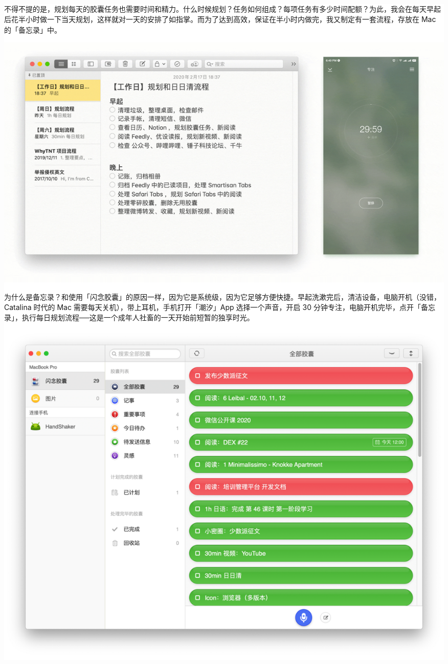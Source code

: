 不得不提的是，规划每天的胶囊任务也需要时间和精力。什么时候规划？任务如何组成？每项任务有多少时间配额？为此，我会在每天早起后花半小时做一下当天规划，这样就对一天的安排了如指掌。而为了达到高效，保证在半小时内做完，我又制定有一套流程，存放在 Mac 的「备忘录」中。

![2019%20%E6%88%91%E7%9A%84%E6%9E%81%E7%AE%80%E7%94%9F%E6%B4%BB%204328eec021ea4144bbacfdeb5334ac38/048724bd29fe8248a908a6334be5b74e.gif](2019%20%E6%88%91%E7%9A%84%E6%9E%81%E7%AE%80%E7%94%9F%E6%B4%BB%204328eec021ea4144bbacfdeb5334ac38/048724bd29fe8248a908a6334be5b74e.gif)

为什么是备忘录？和使用「闪念胶囊」的原因一样，因为它是系统级，因为它足够方便快捷。早起洗漱完后，清洁设备，电脑开机（没错，Catalina 时代的 Mac 需要每天关机），带上耳机，手机打开「潮汐」App 选择一个声音，开启 30 分钟专注，电脑开机完毕，点开「备忘录」，执行每日规划流程──这是一个成年人社畜的一天开始前短暂的独享时光。

![2019%20%E6%88%91%E7%9A%84%E6%9E%81%E7%AE%80%E7%94%9F%E6%B4%BB%204328eec021ea4144bbacfdeb5334ac38/42bdd624c002a2ac064b20d06d20edae.png](2019%20%E6%88%91%E7%9A%84%E6%9E%81%E7%AE%80%E7%94%9F%E6%B4%BB%204328eec021ea4144bbacfdeb5334ac38/42bdd624c002a2ac064b20d06d20edae.png)